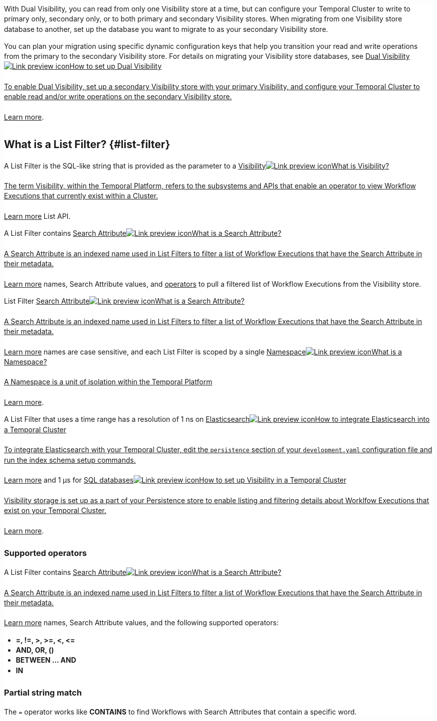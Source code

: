 With Dual Visibility, you can read from only one Visibility store at a time, but can configure your Temporal Cluster to write to primary only, secondary only, or to both primary and secondary Visibility stores.
When migrating from one Visibility store database to another, set up the database you want to migrate to as your secondary Visibility store.

You can plan your migration using specific dynamic configuration keys that help you transition your read and write operations from the primary to the secondary Visibility store.
For details on migrating your Visibility store databases, see <a class="tdlp" href="/cluster-deployment-guide#dual-visibility">Dual Visibility<span class="tdlpiw"><img src="/img/link-preview-icon.svg" alt="Link preview icon" /></span><span class="tdlpc"><span class="tdlppt">How to set up Dual Visibility</span><br /><br /><span class="tdlppd">To enable Dual Visibility, set up a secondary Visibility store with your primary Visibility, and configure your Temporal Cluster to enable read and/or write operations on the secondary Visibility store.</span><span class="tdlplm"><br /><br /><a class="tdlplma" href="/cluster-deployment-guide#dual-visibility">Learn more</a></span></span></a>.

## What is a List Filter? {#list-filter}

A List Filter is the SQL-like string that is provided as the parameter to a <a class="tdlp" href="/clusters#visibility">Visibility<span class="tdlpiw"><img src="/img/link-preview-icon.svg" alt="Link preview icon" /></span><span class="tdlpc"><span class="tdlppt">What is Visibility?</span><br /><br /><span class="tdlppd">The term Visibility, within the Temporal Platform, refers to the subsystems and APIs that enable an operator to view Workflow Executions that currently exist within a Cluster.</span><span class="tdlplm"><br /><br /><a class="tdlplma" href="/clusters#visibility">Learn more</a></span></span></a> List API.

A List Filter contains <a class="tdlp" href="#search-attribute">Search Attribute<span class="tdlpiw"><img src="/img/link-preview-icon.svg" alt="Link preview icon" /></span><span class="tdlpc"><span class="tdlppt">What is a Search Attribute?</span><br /><br /><span class="tdlppd">A Search Attribute is an indexed name used in List Filters to filter a list of Workflow Executions that have the Search Attribute in their metadata.</span><span class="tdlplm"><br /><br /><a class="tdlplma" href="#search-attribute">Learn more</a></span></span></a> names, Search Attribute values, and [operators](#supported-operators) to pull a filtered list of Workflow Executions from the Visibility store.

List Filter <a class="tdlp" href="#search-attribute">Search Attribute<span class="tdlpiw"><img src="/img/link-preview-icon.svg" alt="Link preview icon" /></span><span class="tdlpc"><span class="tdlppt">What is a Search Attribute?</span><br /><br /><span class="tdlppd">A Search Attribute is an indexed name used in List Filters to filter a list of Workflow Executions that have the Search Attribute in their metadata.</span><span class="tdlplm"><br /><br /><a class="tdlplma" href="#search-attribute">Learn more</a></span></span></a> names are case sensitive, and each List Filter is scoped by a single <a class="tdlp" href="/namespaces#">Namespace<span class="tdlpiw"><img src="/img/link-preview-icon.svg" alt="Link preview icon" /></span><span class="tdlpc"><span class="tdlppt">What is a Namespace?</span><br /><br /><span class="tdlppd">A Namespace is a unit of isolation within the Temporal Platform</span><span class="tdlplm"><br /><br /><a class="tdlplma" href="/namespaces#">Learn more</a></span></span></a>.

A List Filter that uses a time range has a resolution of 1 ns on <a class="tdlp" href="/cluster-deployment-guide#elasticsearch">Elasticsearch<span class="tdlpiw"><img src="/img/link-preview-icon.svg" alt="Link preview icon" /></span><span class="tdlpc"><span class="tdlppt">How to integrate Elasticsearch into a Temporal Cluster</span><br /><br /><span class="tdlppd">To integrate Elasticsearch with your Temporal Cluster, edit the `persistence` section of your `development.yaml` configuration file and run the index schema setup commands.</span><span class="tdlplm"><br /><br /><a class="tdlplma" href="/cluster-deployment-guide#elasticsearch">Learn more</a></span></span></a> and 1 µs for <a class="tdlp" href="/cluster-deployment-guide#visibility-store">SQL databases<span class="tdlpiw"><img src="/img/link-preview-icon.svg" alt="Link preview icon" /></span><span class="tdlpc"><span class="tdlppt">How to set up Visibility in a Temporal Cluster</span><br /><br /><span class="tdlppd">Visibility storage is set up as a part of your Persistence store to enable listing and filtering details about Worklfow Executions that exist on your Temporal Cluster.</span><span class="tdlplm"><br /><br /><a class="tdlplma" href="/cluster-deployment-guide#visibility-store">Learn more</a></span></span></a>.

### Supported operators

A List Filter contains <a class="tdlp" href="#search-attribute">Search Attribute<span class="tdlpiw"><img src="/img/link-preview-icon.svg" alt="Link preview icon" /></span><span class="tdlpc"><span class="tdlppt">What is a Search Attribute?</span><br /><br /><span class="tdlppd">A Search Attribute is an indexed name used in List Filters to filter a list of Workflow Executions that have the Search Attribute in their metadata.</span><span class="tdlplm"><br /><br /><a class="tdlplma" href="#search-attribute">Learn more</a></span></span></a> names, Search Attribute values, and the following supported operators:

- **=, !=, >, >=, <, <=**
- **AND, OR, ()**
- **BETWEEN ... AND**
- **IN**





### Partial string match

The `=` operator works like **CONTAINS** to find Workflows with Search Attributes that contain a specific word.


